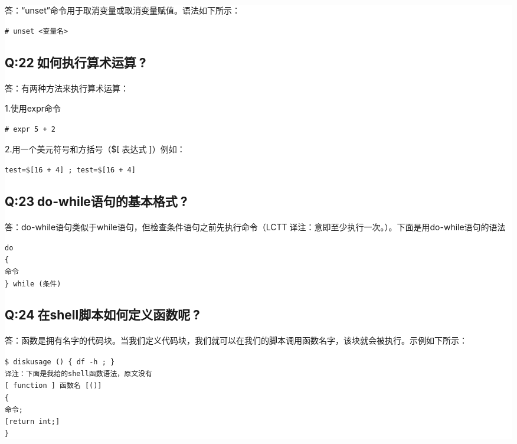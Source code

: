 答：“unset”命令用于取消变量或取消变量赋值。语法如下所示：

```text
# unset <变量名>
```

## **Q:22 如何执行算术运算 ?**

答：有两种方法来执行算术运算：

1.使用expr命令

```text
# expr 5 + 2
```

2.用一个美元符号和方括号（$[ 表达式 ]）例如：

```text
test=$[16 + 4] ; test=$[16 + 4]
```

## **Q:23 do-while语句的基本格式 ?**

答：do-while语句类似于while语句，但检查条件语句之前先执行命令（LCTT 译注：意即至少执行一次。）。下面是用do-while语句的语法

```text
do
{
命令
} while (条件)
```

## **Q:24 在shell脚本如何定义函数呢 ?**

答：函数是拥有名字的代码块。当我们定义代码块，我们就可以在我们的脚本调用函数名字，该块就会被执行。示例如下所示：

```text
$ diskusage () { df -h ; }
译注：下面是我给的shell函数语法，原文没有
[ function ] 函数名 [()]
{
命令;
[return int;]
}
```